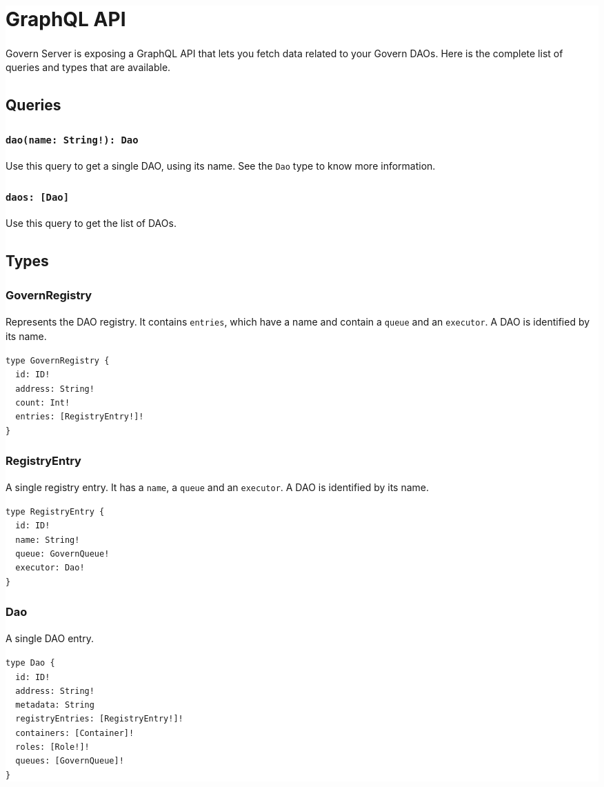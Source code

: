 # GraphQL API

Govern Server is exposing a GraphQL API that lets you fetch data related to your Govern DAOs. Here is the complete list of queries and types that are available.

## Queries

### `dao(name: String!): Dao`

Use this query to get a single DAO, using its name. See the `Dao` type to know more information.

### `daos: [Dao]`

Use this query to get the list of DAOs.

## Types

### GovernRegistry

Represents the DAO registry. It contains `entries`, which have a name and contain a `queue` and an `executor`. A DAO is identified by its name.

```gql
type GovernRegistry {
  id: ID!
  address: String!
  count: Int!
  entries: [RegistryEntry!]!
}
```

### RegistryEntry

A single registry entry. It has a `name`, a `queue` and an `executor`. A DAO is identified by its name.

```gql
type RegistryEntry {
  id: ID!
  name: String!
  queue: GovernQueue!
  executor: Dao!
}
```

### Dao

A single DAO entry.

```gql
type Dao {
  id: ID!
  address: String!
  metadata: String
  registryEntries: [RegistryEntry!]!
  containers: [Container]!
  roles: [Role!]!
  queues: [GovernQueue]!
}
```
